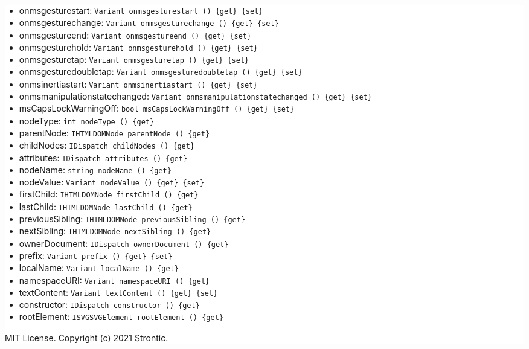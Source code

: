 * onmsgesturestart: `Variant onmsgesturestart () {get} {set} `
* onmsgesturechange: `Variant onmsgesturechange () {get} {set} `
* onmsgestureend: `Variant onmsgestureend () {get} {set} `
* onmsgesturehold: `Variant onmsgesturehold () {get} {set} `
* onmsgesturetap: `Variant onmsgesturetap () {get} {set} `
* onmsgesturedoubletap: `Variant onmsgesturedoubletap () {get} {set} `
* onmsinertiastart: `Variant onmsinertiastart () {get} {set} `
* onmsmanipulationstatechanged: `Variant onmsmanipulationstatechanged () {get} {set} `
* msCapsLockWarningOff: `bool msCapsLockWarningOff () {get} {set} `
* nodeType: `int nodeType () {get} `
* parentNode: `IHTMLDOMNode parentNode () {get} `
* childNodes: `IDispatch childNodes () {get} `
* attributes: `IDispatch attributes () {get} `
* nodeName: `string nodeName () {get} `
* nodeValue: `Variant nodeValue () {get} {set} `
* firstChild: `IHTMLDOMNode firstChild () {get} `
* lastChild: `IHTMLDOMNode lastChild () {get} `
* previousSibling: `IHTMLDOMNode previousSibling () {get} `
* nextSibling: `IHTMLDOMNode nextSibling () {get} `
* ownerDocument: `IDispatch ownerDocument () {get} `
* prefix: `Variant prefix () {get} {set} `
* localName: `Variant localName () {get} `
* namespaceURI: `Variant namespaceURI () {get} `
* textContent: `Variant textContent () {get} {set} `
* constructor: `IDispatch constructor () {get} `
* rootElement: `ISVGSVGElement rootElement () {get} `

MIT License. Copyright (c) 2021 Strontic.


